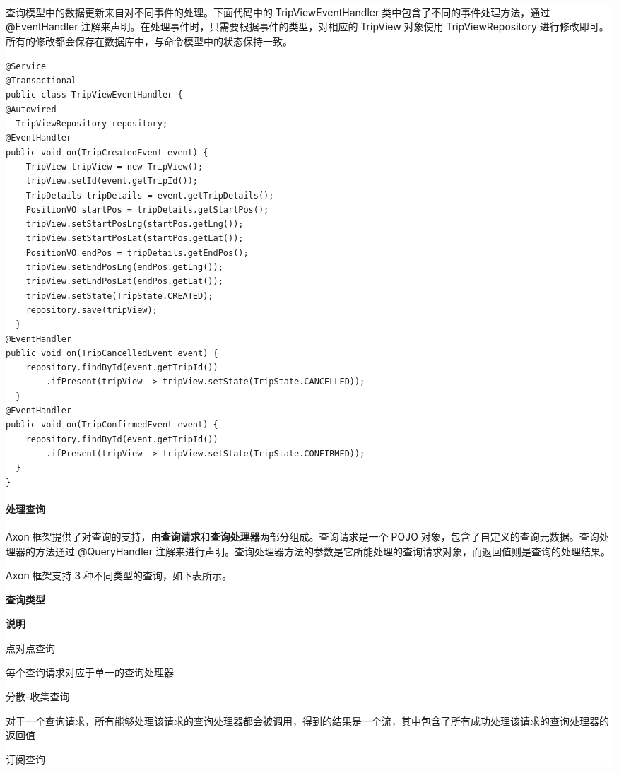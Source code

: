 查询模型中的数据更新来自对不同事件的处理。下面代码中的 TripViewEventHandler 类中包含了不同的事件处理方法，通过 @EventHandler 注解来声明。在处理事件时，只需要根据事件的类型，对相应的 TripView 对象使用 TripViewRepository 进行修改即可。所有的修改都会保存在数据库中，与命令模型中的状态保持一致。

```
@Service
@Transactional
public class TripViewEventHandler {
@Autowired
  TripViewRepository repository;
@EventHandler
public void on(TripCreatedEvent event) {
    TripView tripView = new TripView();
    tripView.setId(event.getTripId());
    TripDetails tripDetails = event.getTripDetails();
    PositionVO startPos = tripDetails.getStartPos();
    tripView.setStartPosLng(startPos.getLng());
    tripView.setStartPosLat(startPos.getLat());
    PositionVO endPos = tripDetails.getEndPos();
    tripView.setEndPosLng(endPos.getLng());
    tripView.setEndPosLat(endPos.getLat());
    tripView.setState(TripState.CREATED);
    repository.save(tripView);
  }
@EventHandler
public void on(TripCancelledEvent event) {
    repository.findById(event.getTripId())
        .ifPresent(tripView -> tripView.setState(TripState.CANCELLED));
  }
@EventHandler
public void on(TripConfirmedEvent event) {
    repository.findById(event.getTripId())
        .ifPresent(tripView -> tripView.setState(TripState.CONFIRMED));
  }
}
```

#### 处理查询

Axon 框架提供了对查询的支持，由**查询请求**和**查询处理器**两部分组成。查询请求是一个 POJO 对象，包含了自定义的查询元数据。查询处理器的方法通过 @QueryHandler 注解来进行声明。查询处理器方法的参数是它所能处理的查询请求对象，而返回值则是查询的处理结果。

Axon 框架支持 3 种不同类型的查询，如下表所示。

**查询类型**

**说明**

点对点查询

每个查询请求对应于单一的查询处理器

分散-收集查询

对于一个查询请求，所有能够处理该请求的查询处理器都会被调用，得到的结果是一个流，其中包含了所有成功处理该请求的查询处理器的返回值

订阅查询
